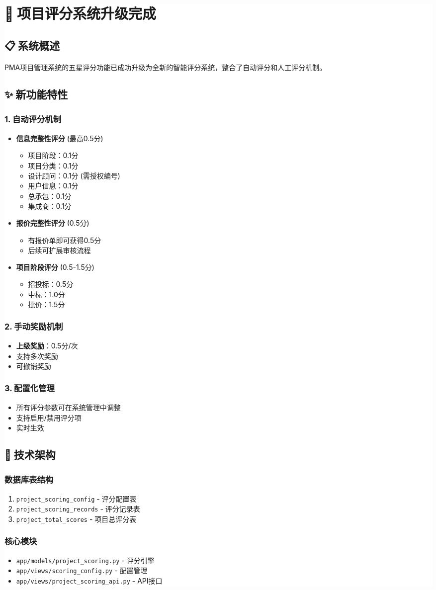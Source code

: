 # 🌟 项目评分系统升级完成

## 📋 系统概述

PMA项目管理系统的五星评分功能已成功升级为全新的智能评分系统，整合了自动评分和人工评分机制。

## ✨ 新功能特性

### 1. 自动评分机制
- **信息完整性评分** (最高0.5分)
  - 项目阶段：0.1分
  - 项目分类：0.1分  
  - 设计顾问：0.1分 (需授权编号)
  - 用户信息：0.1分
  - 总承包：0.1分
  - 集成商：0.1分

- **报价完整性评分** (0.5分)
  - 有报价单即可获得0.5分
  - 后续可扩展审核流程

- **项目阶段评分** (0.5-1.5分)
  - 招投标：0.5分
  - 中标：1.0分
  - 批价：1.5分

### 2. 手动奖励机制
- **上级奖励**：0.5分/次
- 支持多次奖励
- 可撤销奖励

### 3. 配置化管理
- 所有评分参数可在系统管理中调整
- 支持启用/禁用评分项
- 实时生效

## 🔧 技术架构

### 数据库表结构
1. `project_scoring_config` - 评分配置表
2. `project_scoring_records` - 评分记录表  
3. `project_total_scores` - 项目总评分表

### 核心模块
- `app/models/project_scoring.py` - 评分引擎
- `app/views/scoring_config.py` - 配置管理
- `app/views/project_scoring_api.py` - API接口
